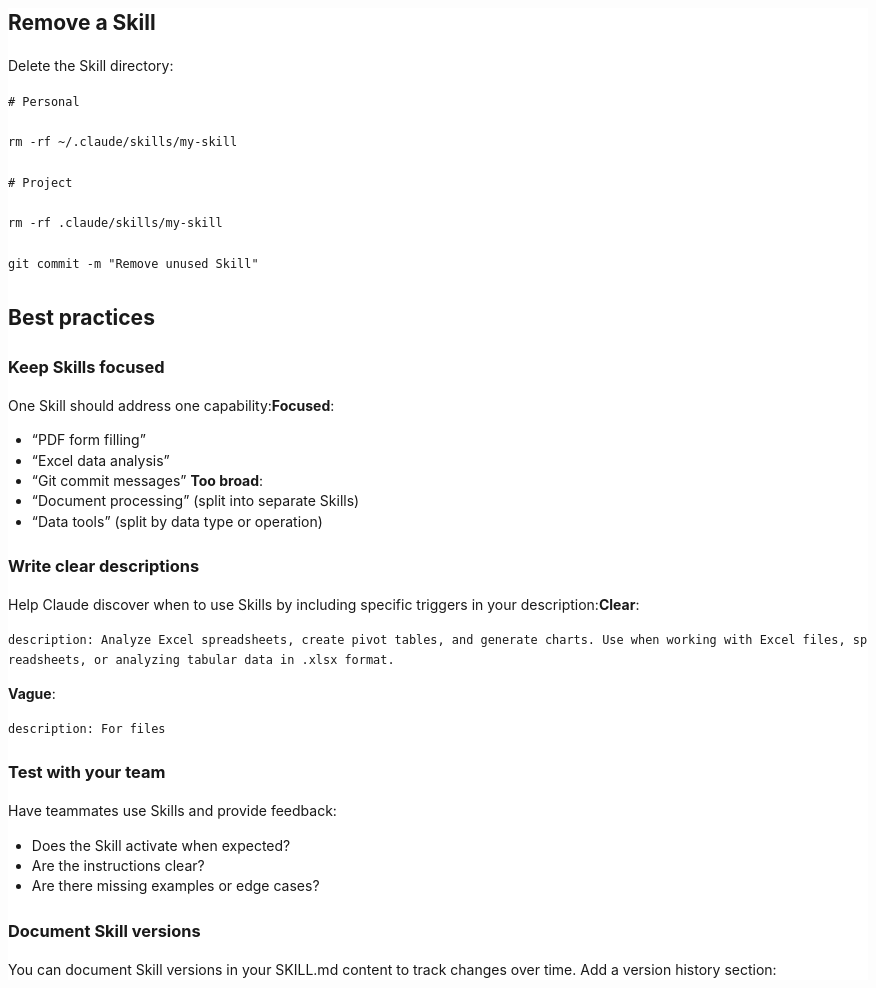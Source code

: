 ## Remove a Skill

Delete the Skill directory:

```
# Personal

rm -rf ~/.claude/skills/my-skill

# Project

rm -rf .claude/skills/my-skill

git commit -m "Remove unused Skill"
```

## Best practices

### Keep Skills focused

One Skill should address one capability:**Focused**:
- “PDF form filling”
- “Excel data analysis”
- “Git commit messages”
**Too broad**:
- “Document processing” (split into separate Skills)
- “Data tools” (split by data type or operation)

### Write clear descriptions

Help Claude discover when to use Skills by including specific triggers in your description:**Clear**:

```
description: Analyze Excel spreadsheets, create pivot tables, and generate charts. Use when working with Excel files, spreadsheets, or analyzing tabular data in .xlsx format.
```

**Vague**:

```
description: For files
```

### Test with your team

Have teammates use Skills and provide feedback:
- Does the Skill activate when expected?
- Are the instructions clear?
- Are there missing examples or edge cases?

### Document Skill versions

You can document Skill versions in your SKILL.md content to track changes over time. Add a version history section:
